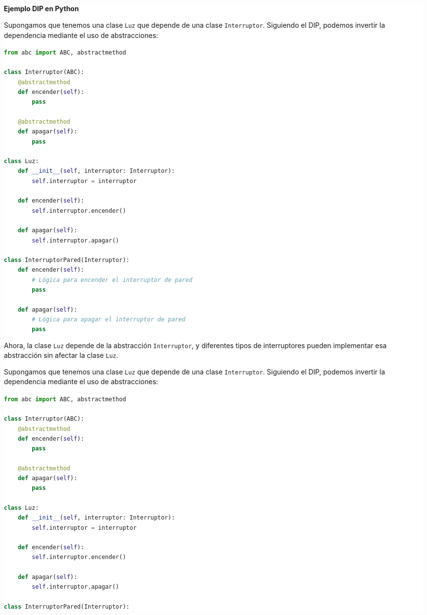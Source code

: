 **Ejemplo DIP en Python**

Supongamos que tenemos una clase `Luz` que depende de una clase `Interruptor`. Siguiendo el DIP, podemos invertir la dependencia mediante el uso de abstracciones:

```python
from abc import ABC, abstractmethod

class Interruptor(ABC):
    @abstractmethod
    def encender(self):
        pass

    @abstractmethod
    def apagar(self):
        pass

class Luz:
    def __init__(self, interruptor: Interruptor):
        self.interruptor = interruptor

    def encender(self):
        self.interruptor.encender()

    def apagar(self):
        self.interruptor.apagar()

class InterruptorPared(Interruptor):
    def encender(self):
        # Lógica para encender el interruptor de pared
        pass

    def apagar(self):
        # Lógica para apagar el interruptor de pared
        pass
```

Ahora, la clase `Luz` depende de la abstracción `Interruptor`, y diferentes tipos de interruptores pueden implementar esa abstracción sin afectar la clase `Luz`.


Supongamos que tenemos una clase `Luz` que depende de una clase `Interruptor`. Siguiendo el DIP, podemos invertir la dependencia mediante el uso de abstracciones:

```python
from abc import ABC, abstractmethod

class Interruptor(ABC):
    @abstractmethod
    def encender(self):
        pass

    @abstractmethod
    def apagar(self):
        pass

class Luz:
    def __init__(self, interruptor: Interruptor):
        self.interruptor = interruptor

    def encender(self):
        self.interruptor.encender()

    def apagar(self):
        self.interruptor.apagar()

class InterruptorPared(Interruptor):
```